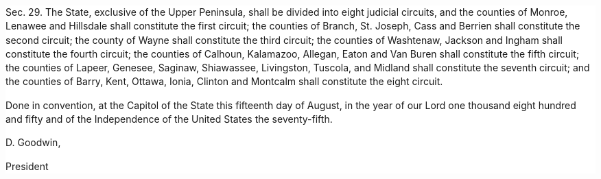 Sec. 29. The State, exclusive of the Upper Peninsula, shall be divided into eight judicial circuits, and the counties of Monroe, Lenawee and Hillsdale shall constitute the first circuit; the counties of Branch, St. Joseph, Cass and Berrien shall constitute the second circuit; the county of Wayne shall constitute the third circuit; the counties of Washtenaw, Jackson and Ingham shall constitute the fourth circuit; the counties of Calhoun, Kalamazoo, Allegan, Eaton and Van Buren shall constitute the fifth circuit; the counties of Lapeer, Genesee, Saginaw, Shiawassee, Livingston, Tuscola, and Midland shall constitute the seventh circuit; and the counties of Barry, Kent, Ottawa, Ionia, Clinton and Montcalm shall constitute the eight circuit.

Done in convention, at the Capitol of the State this fifteenth day of August, in the year of our Lord one thousand eight hundred and fifty and of the Independence of the United States the seventy-fifth.

D. Goodwin,

President


